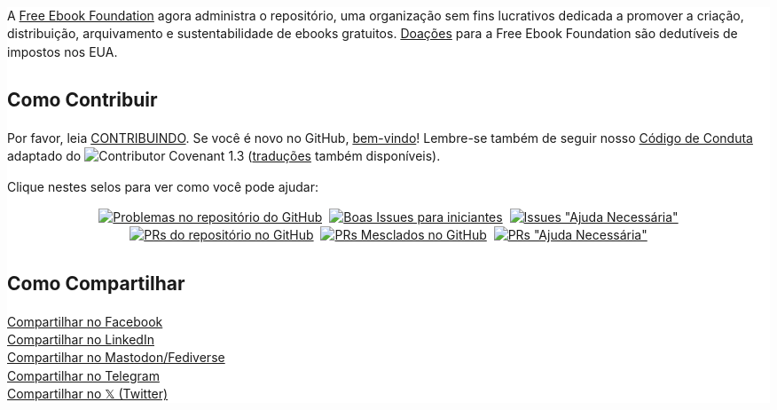 
</div>

A [Free Ebook Foundation](https://ebookfoundation.org) agora administra o repositório, uma organização sem fins lucrativos dedicada a promover a criação, distribuição, arquivamento e sustentabilidade de ebooks gratuitos. [Doações](https://ebookfoundation.org/contributions.html) para a Free Ebook Foundation são dedutíveis de impostos nos EUA.


## Como Contribuir

Por favor, leia [CONTRIBUINDO](docs/CONTRIBUTING.md). Se você é novo no GitHub, [bem-vindo](docs/HOWTO.md)! Lembre-se também de seguir nosso [Código de Conduta](docs/CODE_OF_CONDUCT.md) adaptado do ![Contributor Covenant 1.3](https://img.shields.io/badge/Contributor%20Covenant-1.3-4baaaa.svg) ([traduções](#translations) também disponíveis).

Clique nestes selos para ver como você pode ajudar:

<div align="center" markdown="1">

[![Problemas no repositório do GitHub](https://img.shields.io/github/issues/EbookFoundation/free-programming-books?style=flat&logo=github&logoColor=red&label=Issues)](https://github.com/EbookFoundation/free-programming-books/issues)&#160;
[![Boas Issues para iniciantes](https://img.shields.io/github/issues/EbookFoundation/free-programming-books/good%20first%20issue?style=flat&logo=github&logoColor=green&label=Good%20First%20issues)](https://github.com/EbookFoundation/free-programming-books/issues?q=is%3Aopen+is%3Aissue+label%3A%22good+first+issue%22)&#160;
[![Issues "Ajuda Necessária"](https://img.shields.io/github/issues/EbookFoundation/free-programming-books/help%20wanted?style=flat&logo=github&logoColor=b545d1&label=%22Help%20Wanted%22%20issues)](https://github.com/EbookFoundation/free-programming-books/issues?q=is%3Aopen+is%3Aissue+label%3A%22help+wanted%22)    
[![PRs do repositório no GitHub](https://img.shields.io/github/issues-pr/EbookFoundation/free-programming-books?style=flat&logo=github&logoColor=orange&label=PRs)](https://github.com/EbookFoundation/free-programming-books/pulls)&#160;
[![PRs Mesclados no GitHub](https://img.shields.io/github/issues-search/EbookFoundation/free-programming-books?style=flat&logo=github&logoColor=green&label=Merged%20PRs&query=is%3Amerged)](https://github.com/EbookFoundation/free-programming-books/pulls?q=is%3Apr+is%3Amerged)&#160;
[![PRs "Ajuda Necessária"](https://img.shields.io/github/issues-pr/EbookFoundation/free-programming-books/help%20wanted?style=flat&logo=github&logoColor=b545d1&label=%22Help%20Wanted%22%20PRs)](https://github.com/EbookFoundation/free-programming-books/pulls?q=is%3Aopen+is%3Aissue+label%3A%22help+wanted%22)

</div>

## Como Compartilhar

<div align="left" markdown="1">
<a href="https://www.facebook.com/share.php?u=https%3A%2F%2Fgithub.com%2FEbookFoundation%2Ffree-programming-books&p[images][0]=&p[title]=Free%20Programming%20Books&p[summary]=">Compartilhar no Facebook</a><br>
<a href="http://www.linkedin.com/shareArticle?mini=true&url=https://github.com/EbookFoundation/free-programming-books&title=Free%20Programming%20Books&summary=&source=">Compartilhar no LinkedIn</a><br>
<a href="https://toot.kytta.dev/?mini=true&url=https://github.com/EbookFoundation/free-programming-books&title=Free%20Programming%20Books&summary=&source=">Compartilhar no Mastodon/Fediverse</a><br>    
<a href="https://t.me/share/url?url=https://github.com/EbookFoundation/free-programming-books">Compartilhar no Telegram</a><br>
<a href="https://twitter.com/intent/tweet?text=https://github.com/EbookFoundation/free-programming-books%0AFree%20Programming%20Books">Compartilhar no 𝕏 (Twitter)</a><br>
</div>
